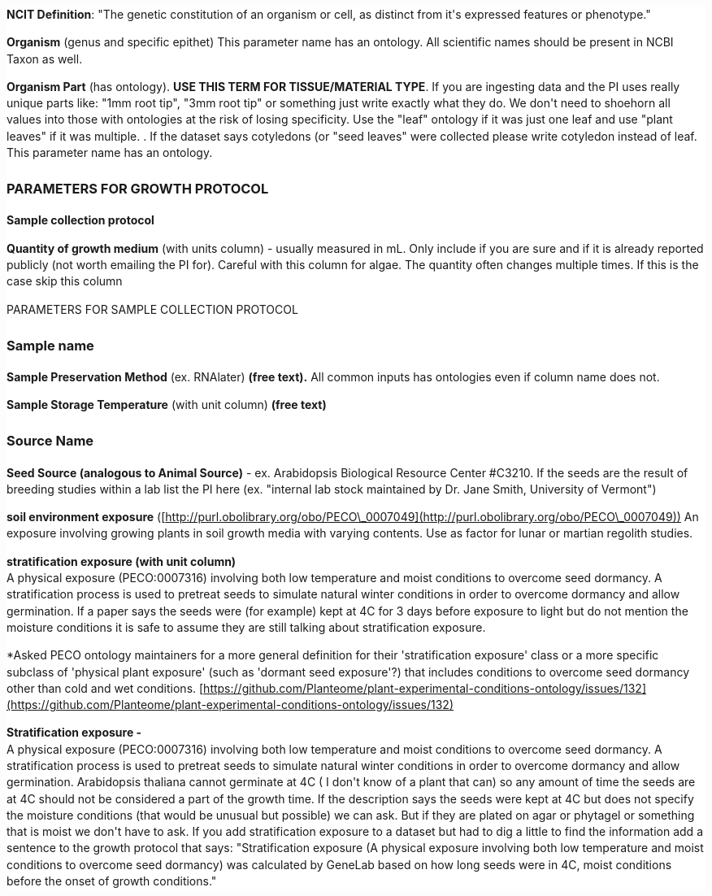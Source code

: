 **NCIT Definition**: "The genetic constitution of an organism or cell, as distinct from it's expressed features or phenotype."

**Organism** (genus and specific epithet) This parameter name has an ontology. All scientific names should be present in NCBI Taxon as well.&#x20;

**Organism Part** (has ontology). **USE THIS TERM FOR TISSUE/MATERIAL TYPE**.  If you are ingesting data and the PI uses really unique parts like: "1mm root tip", "3mm root tip" or something just write exactly what they do. We don't need to shoehorn all values into those with ontologies at the risk of losing specificity. Use the "leaf" ontology if it was just one leaf and use "plant leaves" if it was multiple. . If the dataset says cotyledons (or "seed leaves" were collected please write cotyledon instead of leaf. This parameter name has an ontology.

### **PARAMETERS FOR GROWTH PROTOCOL**

**Sample collection protocol**

**Quantity of growth medium** (with units column) - usually measured in mL. Only include if you are sure and if it is already reported publicly (not worth emailing the PI for). Careful with this column for algae. The quantity often changes multiple times. If this is the case skip this column

PARAMETERS FOR SAMPLE COLLECTION PROTOCOL

### **Sample name**

**Sample Preservation Method** (ex. RNAlater) **(free text).** All common inputs has ontologies even if column name does not.&#x20;

**Sample Storage Temperature** (with unit column) **(free text)**

### **Source Name**

**Seed Source (analogous to Animal Source)** - ex. Arabidopsis Biological Resource Center #C3210. If the seeds are the result of breeding studies within a lab list the PI here (ex. "internal lab stock maintained by Dr. Jane Smith, University of Vermont")

**soil environment exposure** ([http://purl.obolibrary.org/obo/PECO\_0007049](http://purl.obolibrary.org/obo/PECO\_0007049))    An exposure involving growing plants in soil growth media with varying contents. Use as factor for lunar or martian regolith studies.&#x20;

**stratification exposure (with unit column)**     \
A physical exposure (PECO:0007316) involving both low temperature and moist conditions to overcome seed dormancy. A stratification process is used to pretreat seeds to simulate natural winter conditions in order to overcome dormancy and allow germination. If a paper says the seeds were (for example) kept at 4C for 3 days before exposure to light but do not mention the moisture conditions it is safe to assume they are still talking about stratification exposure.

\*Asked PECO ontology maintainers for a more general definition for their 'stratification exposure' class or  a more specific subclass of 'physical plant exposure' (such as 'dormant seed exposure'?) that includes conditions to overcome seed dormancy other than cold and wet conditions. [https://github.com/Planteome/plant-experimental-conditions-ontology/issues/132](https://github.com/Planteome/plant-experimental-conditions-ontology/issues/132)

**Stratification exposure -**   \
A physical exposure (PECO:0007316) involving both low temperature and moist conditions to overcome seed dormancy. A stratification process is used to pretreat seeds to simulate natural winter conditions in order to overcome dormancy and allow germination. Arabidopsis thaliana cannot germinate at 4C ( I don't know of a plant that can) so any amount of time the seeds are at 4C should not be considered a part of the growth time. If the description says the seeds were kept at 4C but does not specify the moisture conditions (that would be unusual but possible) we can ask. But if they are plated on agar or phytagel or something that is moist we don't have to ask. If you add stratification exposure to a dataset but had to dig a little to find the information add a sentence to the growth protocol that says: "Stratification exposure (A physical exposure involving both low temperature and moist conditions to overcome seed dormancy) was calculated by GeneLab based on how long seeds were in 4C, moist conditions before the onset of growth conditions."&#x20;
